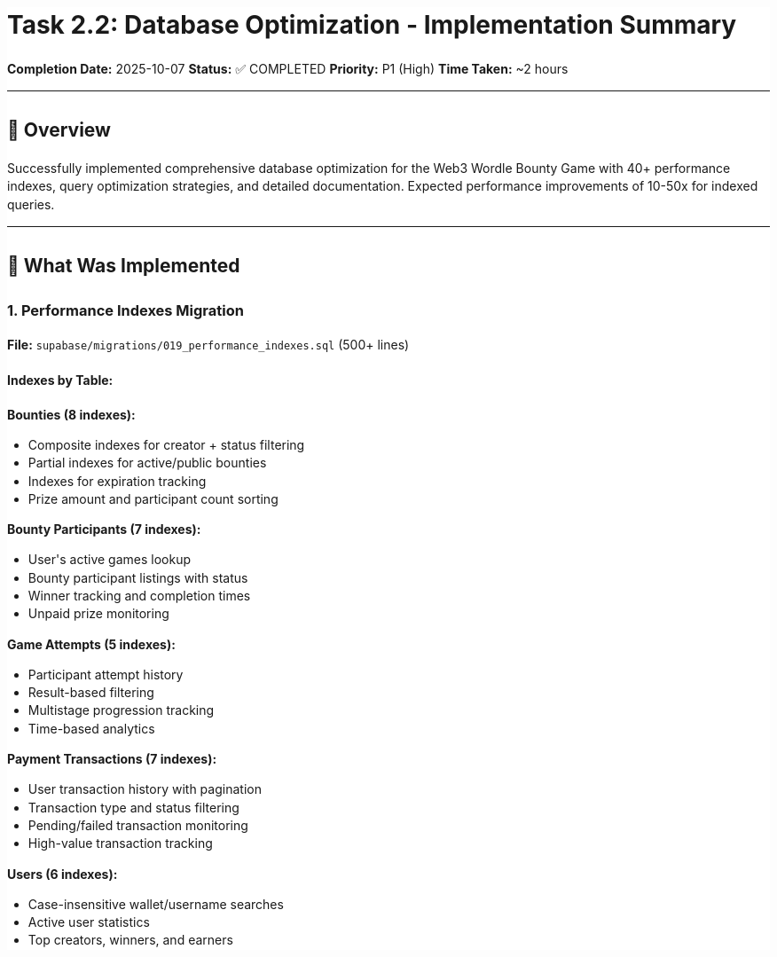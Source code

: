 # Task 2.2: Database Optimization - Implementation Summary

**Completion Date:** 2025-10-07
**Status:** ✅ COMPLETED
**Priority:** P1 (High)
**Time Taken:** ~2 hours

---

## 📝 Overview

Successfully implemented comprehensive database optimization for the Web3 Wordle Bounty Game with 40+ performance indexes, query optimization strategies, and detailed documentation. Expected performance improvements of 10-50x for indexed queries.

---

## 🎯 What Was Implemented

### 1. Performance Indexes Migration

**File:** `supabase/migrations/019_performance_indexes.sql` (500+ lines)

#### Indexes by Table:

**Bounties (8 indexes):**
- Composite indexes for creator + status filtering
- Partial indexes for active/public bounties
- Indexes for expiration tracking
- Prize amount and participant count sorting

**Bounty Participants (7 indexes):**
- User's active games lookup
- Bounty participant listings with status
- Winner tracking and completion times
- Unpaid prize monitoring

**Game Attempts (5 indexes):**
- Participant attempt history
- Result-based filtering
- Multistage progression tracking
- Time-based analytics

**Payment Transactions (7 indexes):**
- User transaction history with pagination
- Transaction type and status filtering
- Pending/failed transaction monitoring
- High-value transaction tracking

**Users (6 indexes):**
- Case-insensitive wallet/username searches
- Active user statistics
- Top creators, winners, and earners
